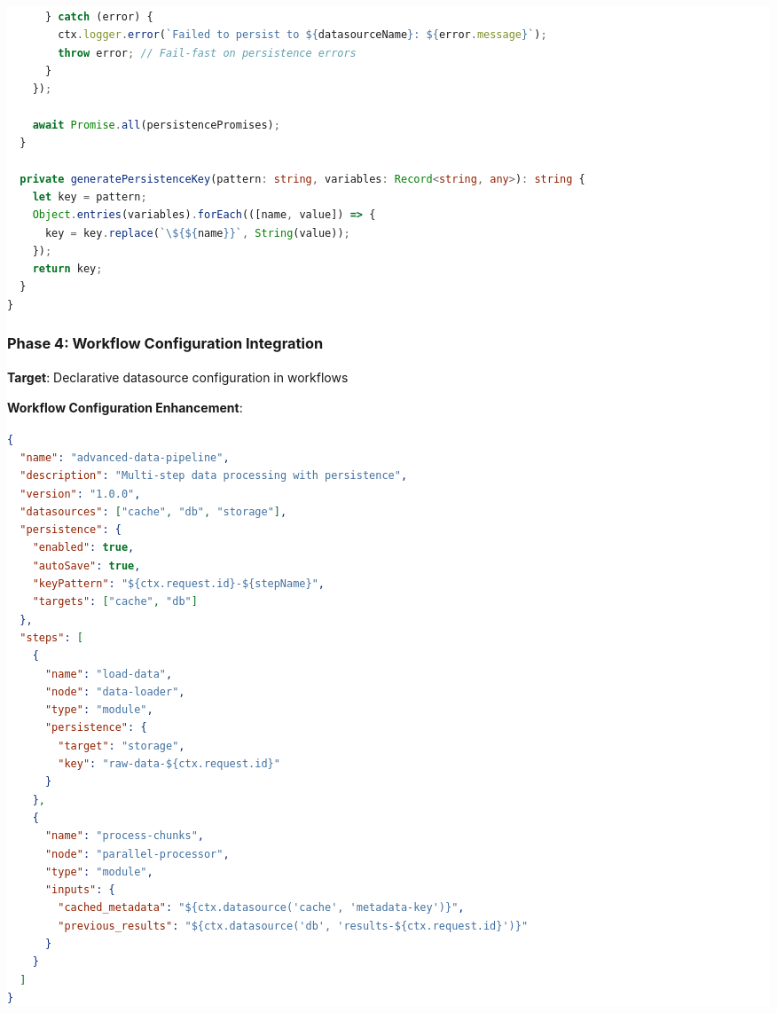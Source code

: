 ```typescript
      } catch (error) {
        ctx.logger.error(`Failed to persist to ${datasourceName}: ${error.message}`);
        throw error; // Fail-fast on persistence errors
      }
    });
    
    await Promise.all(persistencePromises);
  }
  
  private generatePersistenceKey(pattern: string, variables: Record<string, any>): string {
    let key = pattern;
    Object.entries(variables).forEach(([name, value]) => {
      key = key.replace(`\${${name}}`, String(value));
    });
    return key;
  }
}
```

### Phase 4: Workflow Configuration Integration
**Target**: Declarative datasource configuration in workflows

**Workflow Configuration Enhancement**:
```json
{
  "name": "advanced-data-pipeline",
  "description": "Multi-step data processing with persistence",
  "version": "1.0.0",
  "datasources": ["cache", "db", "storage"],
  "persistence": {
    "enabled": true,
    "autoSave": true,
    "keyPattern": "${ctx.request.id}-${stepName}",
    "targets": ["cache", "db"]
  },
  "steps": [
    {
      "name": "load-data",
      "node": "data-loader",
      "type": "module",
      "persistence": {
        "target": "storage",
        "key": "raw-data-${ctx.request.id}"
      }
    },
    {
      "name": "process-chunks",
      "node": "parallel-processor", 
      "type": "module",
      "inputs": {
        "cached_metadata": "${ctx.datasource('cache', 'metadata-key')}",
        "previous_results": "${ctx.datasource('db', 'results-${ctx.request.id}')}"
      }
    }
  ]
}
```
